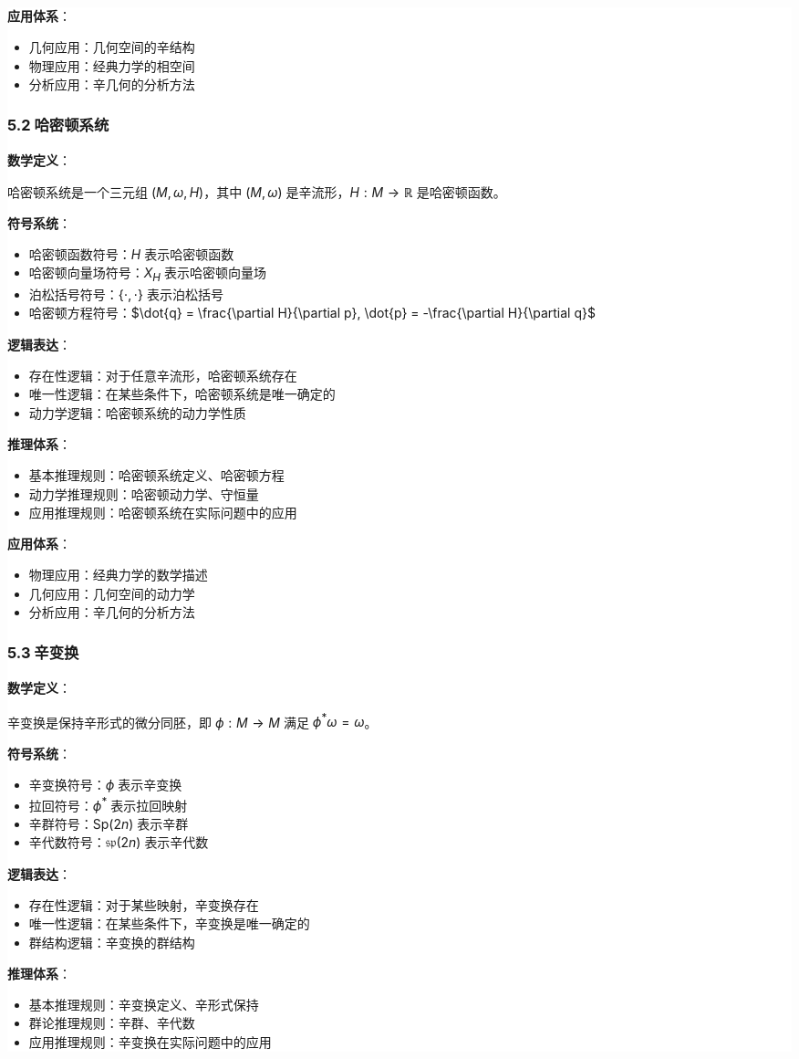 **应用体系**：

- 几何应用：几何空间的辛结构
- 物理应用：经典力学的相空间
- 分析应用：辛几何的分析方法

### 5.2 哈密顿系统

**数学定义**：

哈密顿系统是一个三元组 $(M, \omega, H)$，其中 $(M, \omega)$ 是辛流形，$H: M \to \mathbb{R}$ 是哈密顿函数。

**符号系统**：

- 哈密顿函数符号：$H$ 表示哈密顿函数
- 哈密顿向量场符号：$X_H$ 表示哈密顿向量场
- 泊松括号符号：$\{\cdot, \cdot\}$ 表示泊松括号
- 哈密顿方程符号：$\dot{q} = \frac{\partial H}{\partial p}, \dot{p} = -\frac{\partial H}{\partial q}$

**逻辑表达**：

- 存在性逻辑：对于任意辛流形，哈密顿系统存在
- 唯一性逻辑：在某些条件下，哈密顿系统是唯一确定的
- 动力学逻辑：哈密顿系统的动力学性质

**推理体系**：

- 基本推理规则：哈密顿系统定义、哈密顿方程
- 动力学推理规则：哈密顿动力学、守恒量
- 应用推理规则：哈密顿系统在实际问题中的应用

**应用体系**：

- 物理应用：经典力学的数学描述
- 几何应用：几何空间的动力学
- 分析应用：辛几何的分析方法

### 5.3 辛变换

**数学定义**：

辛变换是保持辛形式的微分同胚，即 $\phi: M \to M$ 满足 $\phi^* \omega = \omega$。

**符号系统**：

- 辛变换符号：$\phi$ 表示辛变换
- 拉回符号：$\phi^*$ 表示拉回映射
- 辛群符号：$\text{Sp}(2n)$ 表示辛群
- 辛代数符号：$\mathfrak{sp}(2n)$ 表示辛代数

**逻辑表达**：

- 存在性逻辑：对于某些映射，辛变换存在
- 唯一性逻辑：在某些条件下，辛变换是唯一确定的
- 群结构逻辑：辛变换的群结构

**推理体系**：

- 基本推理规则：辛变换定义、辛形式保持
- 群论推理规则：辛群、辛代数
- 应用推理规则：辛变换在实际问题中的应用
